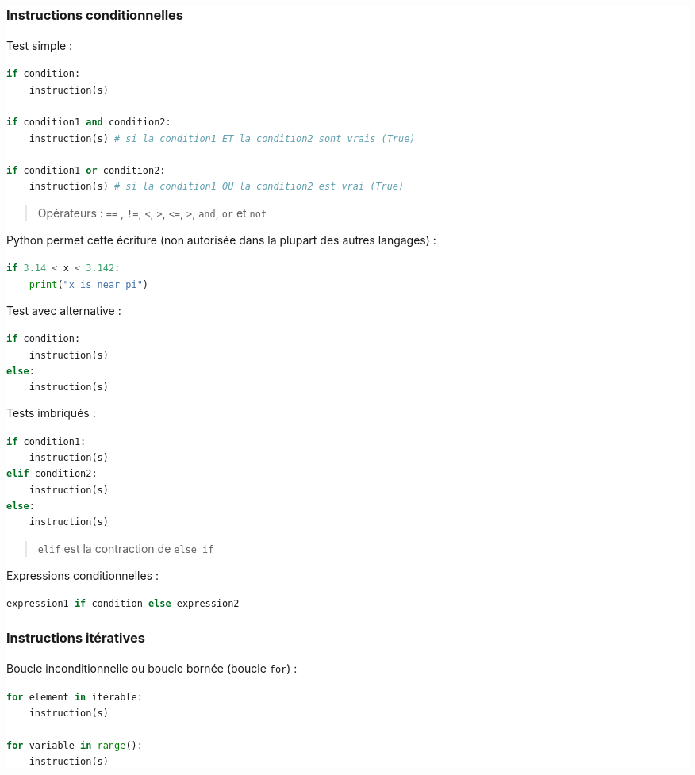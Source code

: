### Instructions conditionnelles

Test simple :

```python
if condition:
    instruction(s)

if condition1 and condition2:
    instruction(s) # si la condition1 ET la condition2 sont vrais (True)

if condition1 or condition2:
    instruction(s) # si la condition1 OU la condition2 est vrai (True)
```

> Opérateurs : `==` , `!=`, `<`, `>`, `<=`, `>`, `and`, `or` et `not`

Python permet cette écriture (non autorisée dans la plupart des autres langages) :

```python
if 3.14 < x < 3.142:
    print("x is near pi")
```

Test avec alternative :

```python
if condition:
    instruction(s)
else:
    instruction(s)
```

Tests imbriqués :

```python
if condition1:
    instruction(s)
elif condition2:
    instruction(s)
else:
    instruction(s)
```

> `elif` est la contraction de `else if`

Expressions conditionnelles :

```python
expression1 if condition else expression2
```

### Instructions itératives

Boucle inconditionnelle ou boucle bornée (boucle `for`) :

```python
for element in iterable:
    instruction(s)

for variable in range():
    instruction(s)
```
